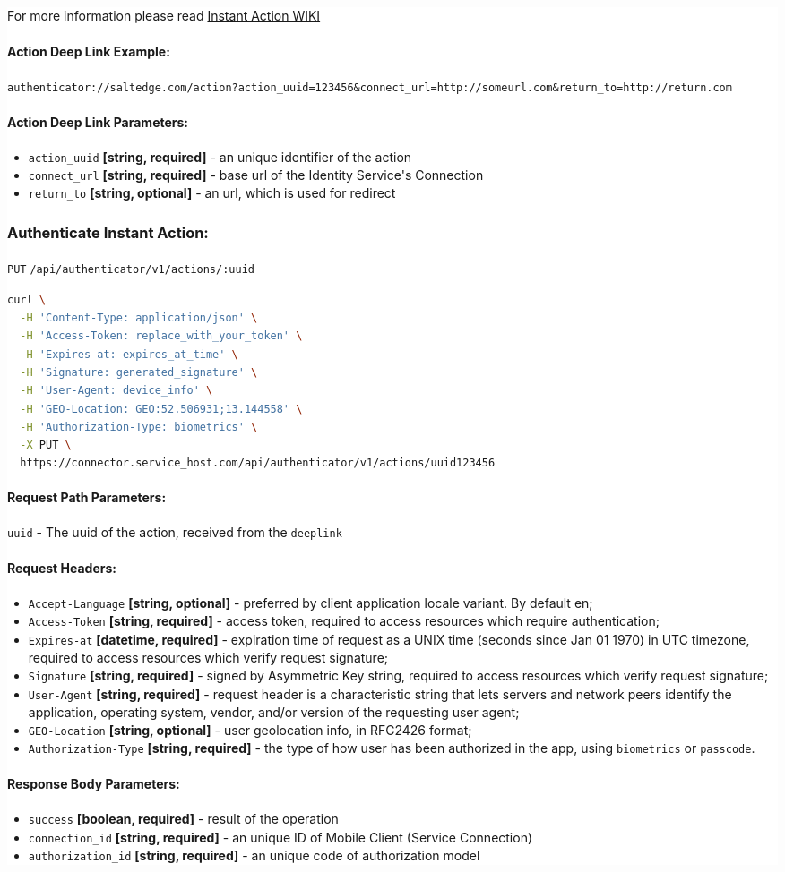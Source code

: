 For more information please read [Instant Action WIKI](https://github.com/saltedge/sca-identity-service-example/wiki/Value-added-features#instant-action)

#### Action Deep Link Example:

`authenticator://saltedge.com/action?action_uuid=123456&connect_url=http://someurl.com&return_to=http://return.com`

#### Action Deep Link Parameters:

- `action_uuid` **[string, required]** - an unique identifier of the action
- `connect_url` **[string, required]** - base url of the Identity Service's Connection
- `return_to` **[string, optional]** - an url, which is used for redirect

### Authenticate Instant Action:

`PUT` `/api/authenticator/v1/actions/:uuid`

```bash
curl \
  -H 'Content-Type: application/json' \
  -H 'Access-Token: replace_with_your_token' \
  -H 'Expires-at: expires_at_time' \
  -H 'Signature: generated_signature' \
  -H 'User-Agent: device_info' \
  -H 'GEO-Location: GEO:52.506931;13.144558' \
  -H 'Authorization-Type: biometrics' \
  -X PUT \
  https://connector.service_host.com/api/authenticator/v1/actions/uuid123456
```

#### Request Path Parameters:

`uuid` - The uuid of the action, received from the `deeplink`

#### Request Headers:
- `Accept-Language` **[string, optional]** - preferred by client application locale variant. By default en;
- `Access-Token` **[string, required]** - access token, required to access resources which require authentication;
- `Expires-at` **[datetime, required]** - expiration time of request as a UNIX time (seconds since Jan 01 1970) in UTC timezone, required to access resources which verify request signature;
- `Signature` **[string, required]** - signed by Asymmetric Key string, required to access resources which verify request signature;
- `User-Agent` **[string, required]** - request header is a characteristic string that lets servers and network peers identify the application, operating system, vendor, and/or version of the requesting user agent;
- `GEO-Location` **[string, optional]** - user geolocation info, in RFC2426 format;
- `Authorization-Type` **[string, required]** - the type of how user has been authorized in the app, using `biometrics` or `passcode`.

#### Response Body Parameters:

- `success` **[boolean, required]** - result of the operation
- `connection_id` **[string, required]** - an unique ID of Mobile Client (Service Connection)
- `authorization_id` **[string, required]** - an unique code of authorization model

